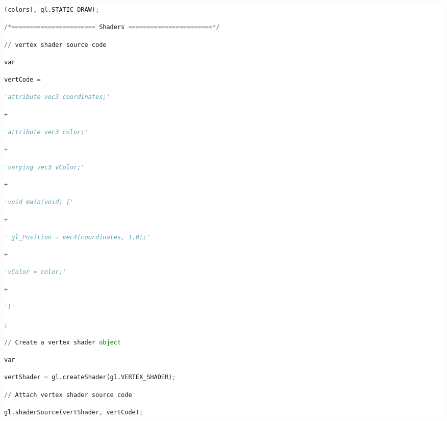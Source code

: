 ```python
(colors), gl.STATIC_DRAW);
```
```python
/*======================= Shaders =======================*/
```
```python
// vertex shader source code
```
```python
var
```
```python
vertCode =
```
```python
'attribute vec3 coordinates;'
```
```python
+
```
```python
'attribute vec3 color;'
```
```python
+
```
```python
'varying vec3 vColor;'
```
```python
+
```
```python
'void main(void) {'
```
```python
+
```
```python
' gl_Position = vec4(coordinates, 1.0);'
```
```python
+
```
```python
'vColor = color;'
```
```python
+
```
```python
'}'
```
```python
;
```
```python
// Create a vertex shader object
```
```python
var
```
```python
vertShader = gl.createShader(gl.VERTEX_SHADER);
```
```python
// Attach vertex shader source code
```
```python
gl.shaderSource(vertShader, vertCode);
```
```python
```